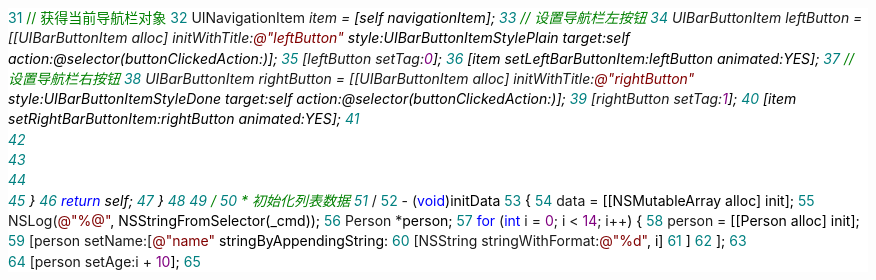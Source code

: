 </span><span style="color: #008080;"> 31</span>         <span style="color: #008000;">//</span><span style="color: #008000;"> 获得当前导航栏对象</span>
<span style="color: #008080;"> 32</span>         UINavigationItem *item =<span style="color: #000000;"> [self navigationItem];
</span><span style="color: #008080;"> 33</span>         <span style="color: #008000;">//</span><span style="color: #008000;"> 设置导航栏左按钮</span>
<span style="color: #008080;"> 34</span>         UIBarButtonItem *leftButton = [[UIBarButtonItem alloc] initWithTitle:<span style="color: #800000;">@"</span><span style="color: #800000;">leftButton</span><span style="color: #800000;">"</span><span style="color: #000000;"> style:UIBarButtonItemStylePlain target:self action:@selector(buttonClickedAction:)];
</span><span style="color: #008080;"> 35</span>         [leftButton setTag:<span style="color: #800080;">0</span><span style="color: #000000;">];
</span><span style="color: #008080;"> 36</span> <span style="color: #000000;">        [item setLeftBarButtonItem:leftButton animated:YES];
</span><span style="color: #008080;"> 37</span>         <span style="color: #008000;">//</span><span style="color: #008000;"> 设置导航栏右按钮</span>
<span style="color: #008080;"> 38</span>         UIBarButtonItem *rightButton = [[UIBarButtonItem alloc] initWithTitle:<span style="color: #800000;">@"</span><span style="color: #800000;">rightButton</span><span style="color: #800000;">"</span><span style="color: #000000;"> style:UIBarButtonItemStyleDone target:self action:@selector(buttonClickedAction:)];
</span><span style="color: #008080;"> 39</span>         [rightButton setTag:<span style="color: #800080;">1</span><span style="color: #000000;">];
</span><span style="color: #008080;"> 40</span> <span style="color: #000000;">        [item setRightBarButtonItem:rightButton animated:YES];
</span><span style="color: #008080;"> 41</span>         
<span style="color: #008080;"> 42</span>         
<span style="color: #008080;"> 43</span>         
<span style="color: #008080;"> 44</span>         
<span style="color: #008080;"> 45</span> <span style="color: #000000;">    }
</span><span style="color: #008080;"> 46</span>     <span style="color: #0000ff;">return</span><span style="color: #000000;"> self;
</span><span style="color: #008080;"> 47</span> <span style="color: #000000;">}
</span><span style="color: #008080;"> 48</span> 
<span style="color: #008080;"> 49</span> <span style="color: #008000;">/*</span><span style="color: #008000;">*
</span><span style="color: #008080;"> 50</span> <span style="color: #008000;"> * 初始化列表数据
</span><span style="color: #008080;"> 51</span>  <span style="color: #008000;">*/</span>
<span style="color: #008080;"> 52</span> - (<span style="color: #0000ff;">void</span><span style="color: #000000;">)initData
</span><span style="color: #008080;"> 53</span> <span style="color: #000000;">{
</span><span style="color: #008080;"> 54</span>     data =<span style="color: #000000;"> [[NSMutableArray alloc] init];
</span><span style="color: #008080;"> 55</span>     NSLog(<span style="color: #800000;">@"</span><span style="color: #800000;">%@</span><span style="color: #800000;">"</span><span style="color: #000000;">, NSStringFromSelector(_cmd));
</span><span style="color: #008080;"> 56</span>     Person *<span style="color: #000000;">person;
</span><span style="color: #008080;"> 57</span>     <span style="color: #0000ff;">for</span> (<span style="color: #0000ff;">int</span> i = <span style="color: #800080;">0</span>; i &lt; <span style="color: #800080;">14</span>; i++<span style="color: #000000;">) {
</span><span style="color: #008080;"> 58</span>         person =<span style="color: #000000;"> [[Person alloc] init];
</span><span style="color: #008080;"> 59</span>         [person setName:[<span style="color: #800000;">@"</span><span style="color: #800000;">name</span><span style="color: #800000;">"</span><span style="color: #000000;"> stringByAppendingString:
</span><span style="color: #008080;"> 60</span>                          [NSString stringWithFormat:<span style="color: #800000;">@"</span><span style="color: #800000;">%d</span><span style="color: #800000;">"</span><span style="color: #000000;">, i]
</span><span style="color: #008080;"> 61</span> <span style="color: #000000;">                         ]
</span><span style="color: #008080;"> 62</span> <span style="color: #000000;">         ];
</span><span style="color: #008080;"> 63</span>         
<span style="color: #008080;"> 64</span>         [person setAge:i + <span style="color: #800080;">10</span><span style="color: #000000;">];
</span><span style="color: #008080;"> 65</span>         